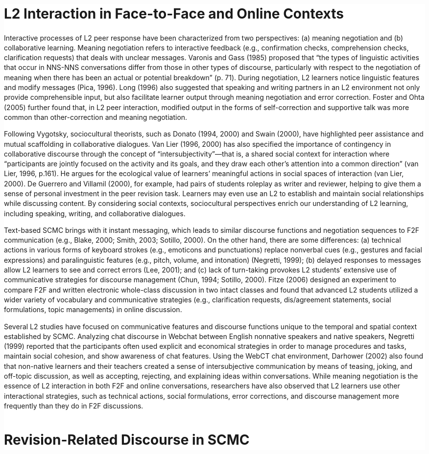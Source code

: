 # L2 Interaction in Face-to-Face and Online Contexts

Interactive processes of L2 peer response have been characterized from two perspectives: (a) meaning negotiation and (b) collaborative learning. Meaning negotiation refers to interactive feedback (e.g., confirmation checks, comprehension checks, clarification requests) that deals with unclear messages. Varonis and Gass (1985) proposed that “the types of linguistic activities that occur in NNS-NNS conversations differ from those in other types of discourse, particularly with respect to the negotiation of meaning when there has been an actual or potential breakdown” (p. 71). During negotiation, L2 learners notice linguistic features and modify messages (Pica, 1996). Long (1996) also suggested that speaking and writing partners in an L2 environment not only provide comprehensible input, but also facilitate learner output through meaning negotiation and error correction. Foster and Ohta (2005) further found that, in L2 peer interaction, modified output in the forms of self-correction and supportive talk was more common than other-correction and meaning negotiation.

Following Vygotsky, sociocultural theorists, such as Donato (1994, 2000) and Swain (2000), have highlighted peer assistance and mutual scaffolding in collaborative dialogues. Van Lier (1996, 2000) has also specified the importance of contingency in collaborative discourse through the concept of “intersubjectivity”—that is, a shared social context for interaction where “participants are jointly focused on the activity and its goals, and they draw each other’s attention into a common direction” (van Lier, 1996, p.161). He argues for the ecological value of learners’ meaningful actions in social spaces of interaction (van Lier, 2000). De Guerrero and Villamil (2000), for example, had pairs of students roleplay as writer and reviewer, helping to give them a sense of personal investment in the peer revision task. Learners may even use an L2 to establish and maintain social relationships while discussing content. By considering social contexts, sociocultural perspectives enrich our understanding of L2 learning, including speaking, writing, and collaborative dialogues.

Text-based SCMC brings with it instant messaging, which leads to similar discourse functions and negotiation sequences to F2F communication (e.g., Blake, 2000; Smith, 2003; Sotillo, 2000). On the other hand, there are some differences: (a) technical actions in various forms of keyboard strokes (e.g., emoticons and punctuations) replace nonverbal cues (e.g., gestures and facial expressions) and paralinguistic features (e.g., pitch, volume, and intonation) (Negretti, 1999); (b) delayed responses to messages allow L2 learners to see and correct errors (Lee, 2001); and (c) lack of turn-taking provokes L2 students’ extensive use of communicative strategies for discourse management (Chun, 1994; Sotillo, 2000). Fitze (2006) designed an experiment to compare F2F and written electronic whole-class discussion in two intact classes and found that advanced L2 students utilized a wider variety of vocabulary and communicative strategies (e.g., clarification requests, dis/agreement statements, social formulations, topic managements) in online discussion.

Several L2 studies have focused on communicative features and discourse functions unique to the temporal and spatial context established by SCMC. Analyzing chat discourse in Webchat between English nonnative speakers and native speakers, Negretti (1999) reported that the participants often used explicit and economical strategies in order to manage procedures and tasks, maintain social cohesion, and show awareness of chat features. Using the WebCT chat environment, Darhower (2002) also found that non-native learners and their teachers created a sense of intersubjective communication by means of teasing, joking, and off-topic discussion, as well as accepting, rejecting, and explaining ideas within conversations. While meaning negotiation is the essence of L2 interaction in both F2F and online conversations, researchers have also observed that L2 learners use other interactional strategies, such as technical actions, social formulations, error corrections, and discourse management more frequently than they do in F2F discussions.

# Revision-Related Discourse in SCMC
